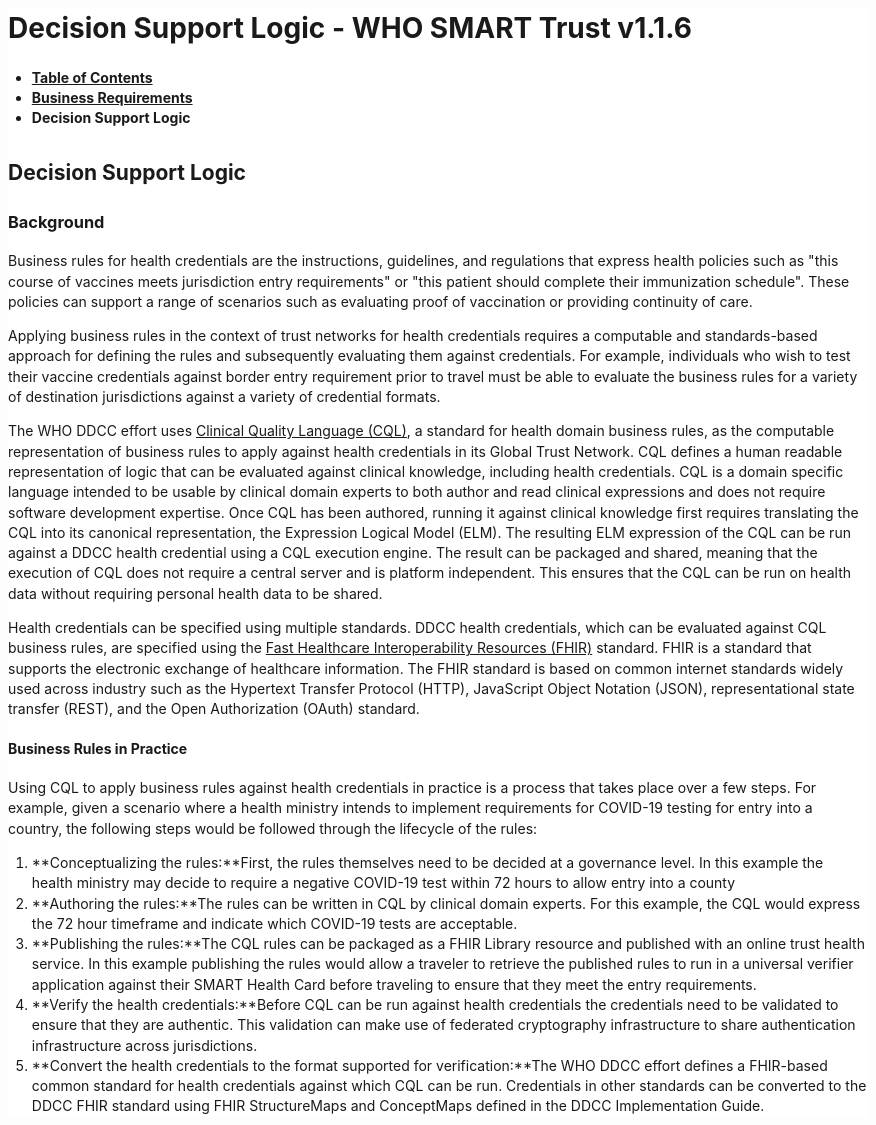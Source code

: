 # Decision Support Logic - WHO SMART Trust v1.1.6

* [**Table of Contents**](toc.md)
* [**Business Requirements**](business_requirements.md)
* **Decision Support Logic**

## Decision Support Logic

### Background

Business rules for health credentials are the instructions, guidelines, and regulations that express health policies such as "this course of vaccines meets jurisdiction entry requirements" or "this patient should complete their immunization schedule". These policies can support a range of scenarios such as evaluating proof of vaccination or providing continuity of care.

Applying business rules in the context of trust networks for health credentials requires a computable and standards-based approach for defining the rules and subsequently evaluating them against credentials. For example, individuals who wish to test their vaccine credentials against border entry requirement prior to travel must be able to evaluate the business rules for a variety of destination jurisdictions against a variety of credential formats.

The WHO DDCC effort uses [Clinical Quality Language (CQL)](https://cql.hl7.org/), a standard for health domain business rules, as the computable representation of business rules to apply against health credentials in its Global Trust Network. CQL defines a human readable representation of logic that can be evaluated against clinical knowledge, including health credentials. CQL is a domain specific language intended to be usable by clinical domain experts to both author and read clinical expressions and does not require software development expertise. Once CQL has been authored, running it against clinical knowledge first requires translating the CQL into its canonical representation, the Expression Logical Model (ELM). The resulting ELM expression of the CQL can be run against a DDCC health credential using a CQL execution engine. The result can be packaged and shared, meaning that the execution of CQL does not require a central server and is platform independent. This ensures that the CQL can be run on health data without requiring personal health data to be shared.

Health credentials can be specified using multiple standards. DDCC health credentials, which can be evaluated against CQL business rules, are specified using the [Fast Healthcare Interoperability Resources (FHIR)](https://www.hl7.org/fhir/overview.html) standard. FHIR is a standard that supports the electronic exchange of healthcare information. The FHIR standard is based on common internet standards widely used across industry such as the Hypertext Transfer Protocol (HTTP), JavaScript Object Notation (JSON), representational state transfer (REST), and the Open Authorization (OAuth) standard.

#### Business Rules in Practice

Using CQL to apply business rules against health credentials in practice is a process that takes place over a few steps. For example, given a scenario where a health ministry intends to implement requirements for COVID-19 testing for entry into a country, the following steps would be followed through the lifecycle of the rules:

1. **Conceptualizing the rules:**First, the rules themselves need to be decided at a governance level. In this example the health ministry may decide to require a negative COVID-19 test within 72 hours to allow entry into a county
1. **Authoring the rules:**The rules can be written in CQL by clinical domain experts. For this example, the CQL would express the 72 hour timeframe and indicate which COVID-19 tests are acceptable.
1. **Publishing the rules:**The CQL rules can be packaged as a FHIR Library resource and published with an online trust health service. In this example publishing the rules would allow a traveler to retrieve the published rules to run in a universal verifier application against their SMART Health Card before traveling to ensure that they meet the entry requirements.
1. **Verify the health credentials:**Before CQL can be run against health credentials the credentials need to be validated to ensure that they are authentic. This validation can make use of federated cryptography infrastructure to share authentication infrastructure across jurisdictions.
1. **Convert the health credentials to the format supported for verification:**The WHO DDCC effort defines a FHIR-based common standard for health credentials against which CQL can be run. Credentials in other standards can be converted to the DDCC FHIR standard using FHIR StructureMaps and ConceptMaps defined in the DDCC Implementation Guide.